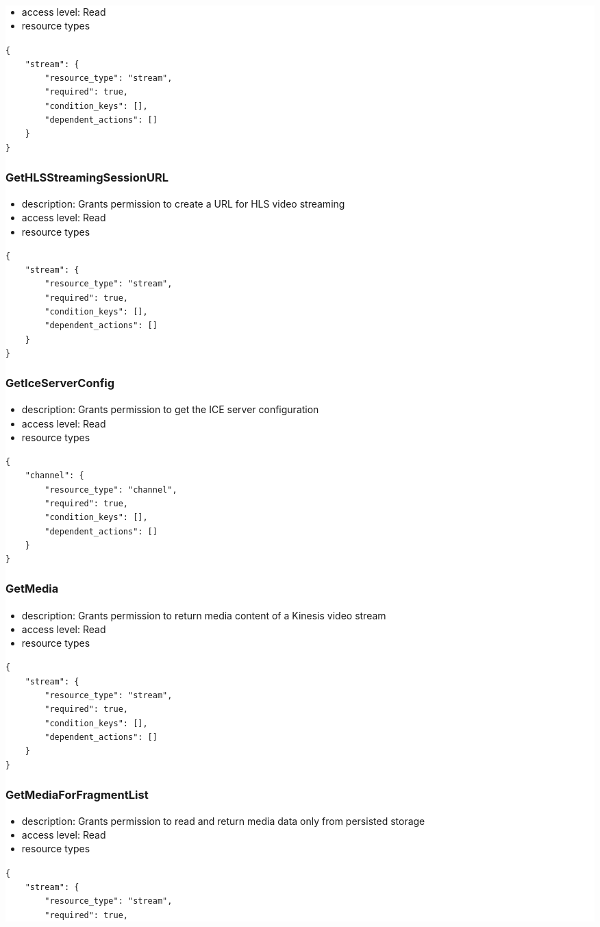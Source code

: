 - access level: Read
- resource types
```
{
    "stream": {
        "resource_type": "stream",
        "required": true,
        "condition_keys": [],
        "dependent_actions": []
    }
}
```
### GetHLSStreamingSessionURL
- description: Grants permission to create a URL for HLS video streaming
- access level: Read
- resource types
```
{
    "stream": {
        "resource_type": "stream",
        "required": true,
        "condition_keys": [],
        "dependent_actions": []
    }
}
```
### GetIceServerConfig
- description: Grants permission to get the ICE server configuration
- access level: Read
- resource types
```
{
    "channel": {
        "resource_type": "channel",
        "required": true,
        "condition_keys": [],
        "dependent_actions": []
    }
}
```
### GetMedia
- description: Grants permission to return media content of a Kinesis video stream
- access level: Read
- resource types
```
{
    "stream": {
        "resource_type": "stream",
        "required": true,
        "condition_keys": [],
        "dependent_actions": []
    }
}
```
### GetMediaForFragmentList
- description: Grants permission to read and return media data only from persisted storage
- access level: Read
- resource types
```
{
    "stream": {
        "resource_type": "stream",
        "required": true,
```